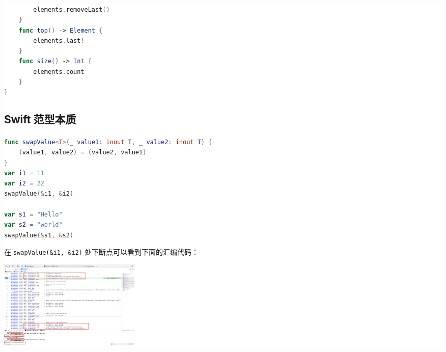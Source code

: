 ```swift
        elements.removeLast()
    }
    func top() -> Element {
        elements.last!
    }
    func size() -> Int {
        elements.count
    }
}
```



## Swift 范型本质

```swift
func swapValue<T>(_ value1: inout T, _ value2: inout T) {
    (value1, value2) = (value2, value1)
}
var i1 = 11
var i2 = 22
swapValue(&i1, &i2)

var s1 = "Hello"
var s2 = "world"
swapValue(&s1, &s2)
```

在 `swapValue(&i1, &i2)` 处下断点可以看到下面的汇编代码：

<img src="https://github.com/FantasticLBP/knowledge-kit/raw/master/assets/SwiftGenericExploreDemo1.png" style="zoom:25%">

